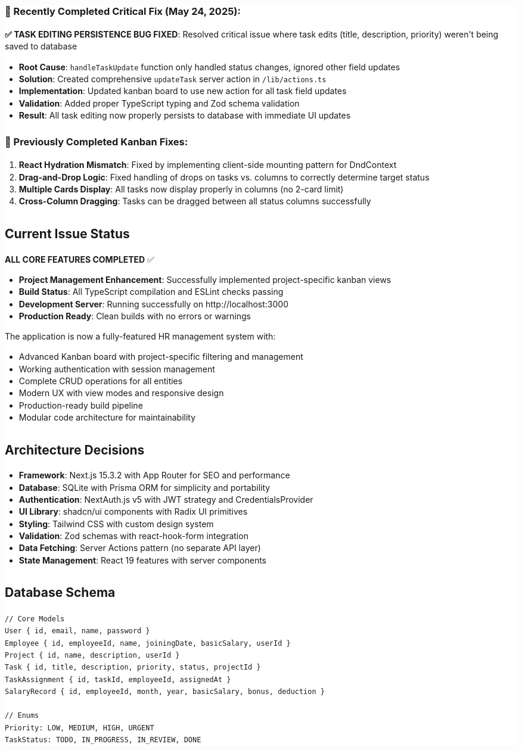 ### 🚀 Recently Completed Critical Fix (May 24, 2025):
**✅ TASK EDITING PERSISTENCE BUG FIXED**: Resolved critical issue where task edits (title, description, priority) weren't being saved to database
- **Root Cause**: `handleTaskUpdate` function only handled status changes, ignored other field updates
- **Solution**: Created comprehensive `updateTask` server action in `/lib/actions.ts`
- **Implementation**: Updated kanban board to use new action for all task field updates
- **Validation**: Added proper TypeScript typing and Zod schema validation
- **Result**: All task editing now properly persists to database with immediate UI updates

### 🚀 Previously Completed Kanban Fixes:
1. **React Hydration Mismatch**: Fixed by implementing client-side mounting pattern for DndContext
2. **Drag-and-Drop Logic**: Fixed handling of drops on tasks vs. columns to correctly determine target status
3. **Multiple Cards Display**: All tasks now display properly in columns (no 2-card limit)
4. **Cross-Column Dragging**: Tasks can be dragged between all status columns successfully

## Current Issue Status
**ALL CORE FEATURES COMPLETED** ✅ 
- **Project Management Enhancement**: Successfully implemented project-specific kanban views
- **Build Status**: All TypeScript compilation and ESLint checks passing
- **Development Server**: Running successfully on http://localhost:3000
- **Production Ready**: Clean builds with no errors or warnings

The application is now a fully-featured HR management system with:
- Advanced Kanban board with project-specific filtering and management
- Working authentication with session management
- Complete CRUD operations for all entities
- Modern UX with view modes and responsive design
- Production-ready build pipeline
- Modular code architecture for maintainability

## Architecture Decisions
- **Framework**: Next.js 15.3.2 with App Router for SEO and performance
- **Database**: SQLite with Prisma ORM for simplicity and portability
- **Authentication**: NextAuth.js v5 with JWT strategy and CredentialsProvider
- **UI Library**: shadcn/ui components with Radix UI primitives
- **Styling**: Tailwind CSS with custom design system
- **Validation**: Zod schemas with react-hook-form integration
- **Data Fetching**: Server Actions pattern (no separate API layer)
- **State Management**: React 19 features with server components

## Database Schema
```prisma
// Core Models
User { id, email, name, password }
Employee { id, employeeId, name, joiningDate, basicSalary, userId }
Project { id, name, description, userId }
Task { id, title, description, priority, status, projectId }
TaskAssignment { id, taskId, employeeId, assignedAt }
SalaryRecord { id, employeeId, month, year, basicSalary, bonus, deduction }

// Enums
Priority: LOW, MEDIUM, HIGH, URGENT
TaskStatus: TODO, IN_PROGRESS, IN_REVIEW, DONE
```
